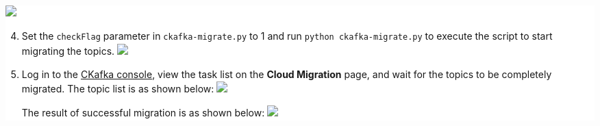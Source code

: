    ![](https://main.qcloudimg.com/raw/4566352387f69b71e6fb7ab1b44780b9.png)

4. Set the `checkFlag` parameter in `ckafka-migrate.py` to 1 and run `python ckafka-migrate.py` to execute the script to start migrating the topics.
   ![](https://main.qcloudimg.com/raw/eed68b25e287092fc370b7b91b09a35c.png)

5. Log in to the [CKafka console](https://console.cloud.tencent.com/ckafka), view the task list on the **Cloud Migration** page, and wait for the topics to be completely migrated.
	The topic list is as shown below:
	<img src="https://main.qcloudimg.com/raw/1c9a76e32926abf8cb296f9622b67a23.png" width="600px">

	The result of successful migration is as shown below:
	<img src="https://main.qcloudimg.com/raw/574f0dd1ead9397a7da91f26f82c9bc8.png" width="600px">

